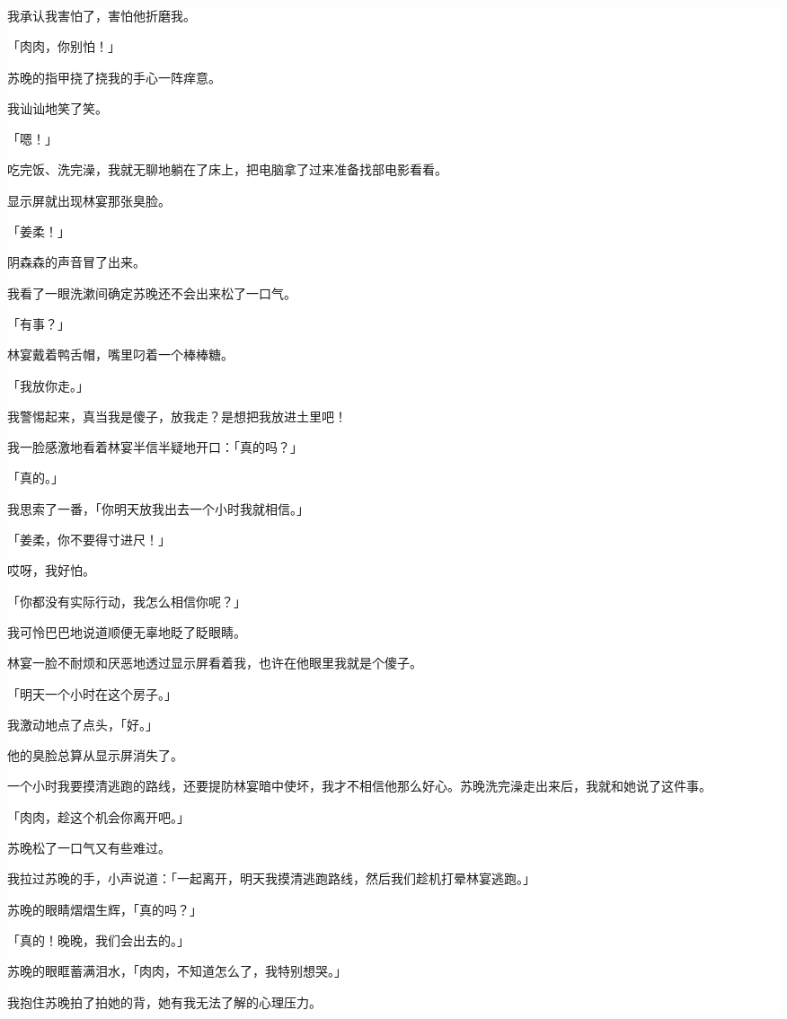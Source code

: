 我承认我害怕了，害怕他折磨我。

「肉肉，你别怕！」

苏晚的指甲挠了挠我的手心一阵痒意。

我讪讪地笑了笑。

「嗯！」

吃完饭、洗完澡，我就无聊地躺在了床上，把电脑拿了过来准备找部电影看看。

显示屏就出现林宴那张臭脸。

「姜柔！」

阴森森的声音冒了出来。

我看了一眼洗漱间确定苏晚还不会出来松了一口气。

「有事？」

林宴戴着鸭舌帽，嘴里叼着一个棒棒糖。

「我放你走。」

我警惕起来，真当我是傻子，放我走？是想把我放进土里吧！

我一脸感激地看着林宴半信半疑地开口：「真的吗？」

「真的。」

我思索了一番，「你明天放我出去一个小时我就相信。」

「姜柔，你不要得寸进尺！」

哎呀，我好怕。

「你都没有实际行动，我怎么相信你呢？」

我可怜巴巴地说道顺便无辜地眨了眨眼睛。

林宴一脸不耐烦和厌恶地透过显示屏看着我，也许在他眼里我就是个傻子。

「明天一个小时在这个房子。」

我激动地点了点头，「好。」

他的臭脸总算从显示屏消失了。

一个小时我要摸清逃跑的路线，还要提防林宴暗中使坏，我才不相信他那么好心。苏晚洗完澡走出来后，我就和她说了这件事。

「肉肉，趁这个机会你离开吧。」

苏晚松了一口气又有些难过。

我拉过苏晚的手，小声说道：「一起离开，明天我摸清逃跑路线，然后我们趁机打晕林宴逃跑。」

苏晚的眼睛熠熠生辉，「真的吗？」

「真的！晚晚，我们会出去的。」

苏晚的眼眶蓄满泪水，「肉肉，不知道怎么了，我特别想哭。」

我抱住苏晚拍了拍她的背，她有我无法了解的心理压力。
